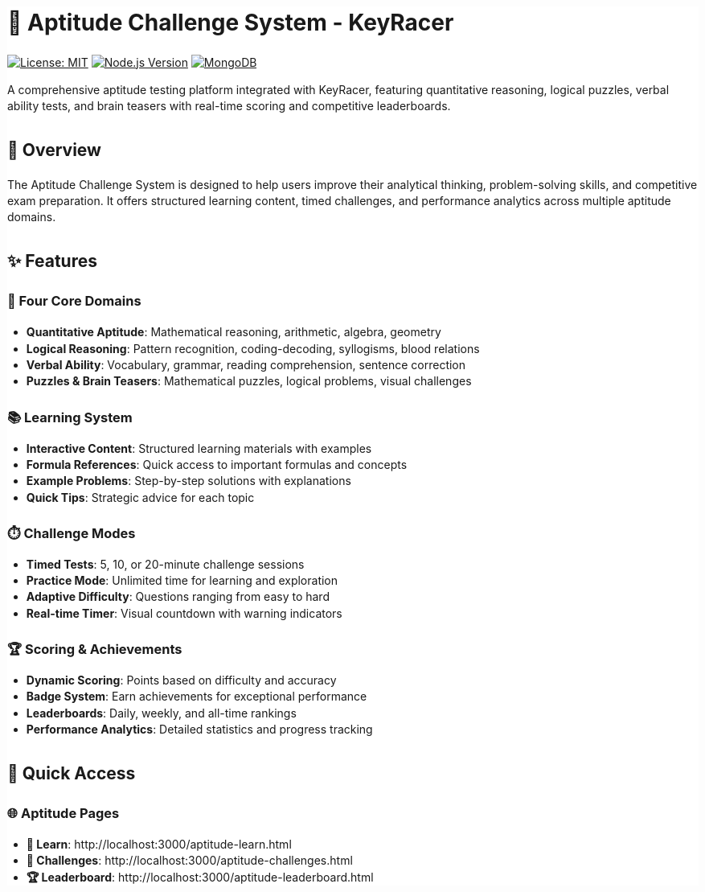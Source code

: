 # 🧠 Aptitude Challenge System - KeyRacer

[![License: MIT](https://img.shields.io/badge/License-MIT-yellow.svg)](https://opensource.org/licenses/MIT)
[![Node.js Version](https://img.shields.io/badge/node-%3E%3D14.0.0-brightgreen.svg)](https://nodejs.org/)
[![MongoDB](https://img.shields.io/badge/MongoDB-4.4%2B-green.svg)](https://www.mongodb.com/)

A comprehensive aptitude testing platform integrated with KeyRacer, featuring quantitative reasoning, logical puzzles, verbal ability tests, and brain teasers with real-time scoring and competitive leaderboards.

## 🌟 Overview

The Aptitude Challenge System is designed to help users improve their analytical thinking, problem-solving skills, and competitive exam preparation. It offers structured learning content, timed challenges, and performance analytics across multiple aptitude domains.

## ✨ Features

### 🎯 Four Core Domains
- **Quantitative Aptitude**: Mathematical reasoning, arithmetic, algebra, geometry
- **Logical Reasoning**: Pattern recognition, coding-decoding, syllogisms, blood relations
- **Verbal Ability**: Vocabulary, grammar, reading comprehension, sentence correction
- **Puzzles & Brain Teasers**: Mathematical puzzles, logical problems, visual challenges

### 📚 Learning System
- **Interactive Content**: Structured learning materials with examples
- **Formula References**: Quick access to important formulas and concepts
- **Example Problems**: Step-by-step solutions with explanations
- **Quick Tips**: Strategic advice for each topic

### ⏱️ Challenge Modes
- **Timed Tests**: 5, 10, or 20-minute challenge sessions
- **Practice Mode**: Unlimited time for learning and exploration
- **Adaptive Difficulty**: Questions ranging from easy to hard
- **Real-time Timer**: Visual countdown with warning indicators

### 🏆 Scoring & Achievements
- **Dynamic Scoring**: Points based on difficulty and accuracy
- **Badge System**: Earn achievements for exceptional performance
- **Leaderboards**: Daily, weekly, and all-time rankings
- **Performance Analytics**: Detailed statistics and progress tracking

## 🚀 Quick Access

### 🌐 Aptitude Pages
- **📖 Learn**: http://localhost:3000/aptitude-learn.html
- **🧠 Challenges**: http://localhost:3000/aptitude-challenges.html  
- **🏆 Leaderboard**: http://localhost:3000/aptitude-leaderboard.html
